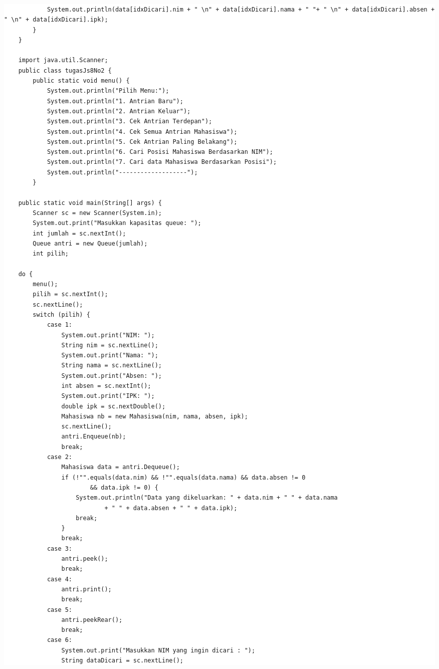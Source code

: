                 System.out.println(data[idxDicari].nim + " \n" + data[idxDicari].nama + " "+ " \n" + data[idxDicari].absen + " \n" + data[idxDicari].ipk);
            }
        }

        import java.util.Scanner;
        public class tugasJs8No2 {
            public static void menu() {
                System.out.println("Pilih Menu:");
                System.out.println("1. Antrian Baru");
                System.out.println("2. Antrian Keluar");
                System.out.println("3. Cek Antrian Terdepan");
                System.out.println("4. Cek Semua Antrian Mahasiswa");
                System.out.println("5. Cek Antrian Paling Belakang");
                System.out.println("6. Cari Posisi Mahasiswa Berdasarkan NIM");
                System.out.println("7. Cari data Mahasiswa Berdasarkan Posisi");
                System.out.println("-------------------");
            }

        public static void main(String[] args) {
            Scanner sc = new Scanner(System.in);
            System.out.print("Masukkan kapasitas queue: ");
            int jumlah = sc.nextInt();
            Queue antri = new Queue(jumlah);
            int pilih;

        do {
            menu();
            pilih = sc.nextInt();
            sc.nextLine();
            switch (pilih) {
                case 1:
                    System.out.print("NIM: ");
                    String nim = sc.nextLine();
                    System.out.print("Nama: ");
                    String nama = sc.nextLine();
                    System.out.print("Absen: ");
                    int absen = sc.nextInt();
                    System.out.print("IPK: ");
                    double ipk = sc.nextDouble();
                    Mahasiswa nb = new Mahasiswa(nim, nama, absen, ipk);
                    sc.nextLine();
                    antri.Enqueue(nb);
                    break;
                case 2:
                    Mahasiswa data = antri.Dequeue();
                    if (!"".equals(data.nim) && !"".equals(data.nama) && data.absen != 0
                            && data.ipk != 0) {
                        System.out.println("Data yang dikeluarkan: " + data.nim + " " + data.nama 
                                + " " + data.absen + " " + data.ipk);
                        break;
                    }
                    break;
                case 3:
                    antri.peek();
                    break;
                case 4:
                    antri.print();
                    break;
                case 5:
                    antri.peekRear();
                    break;
                case 6:
                    System.out.print("Masukkan NIM yang ingin dicari : ");
                    String dataDicari = sc.nextLine();